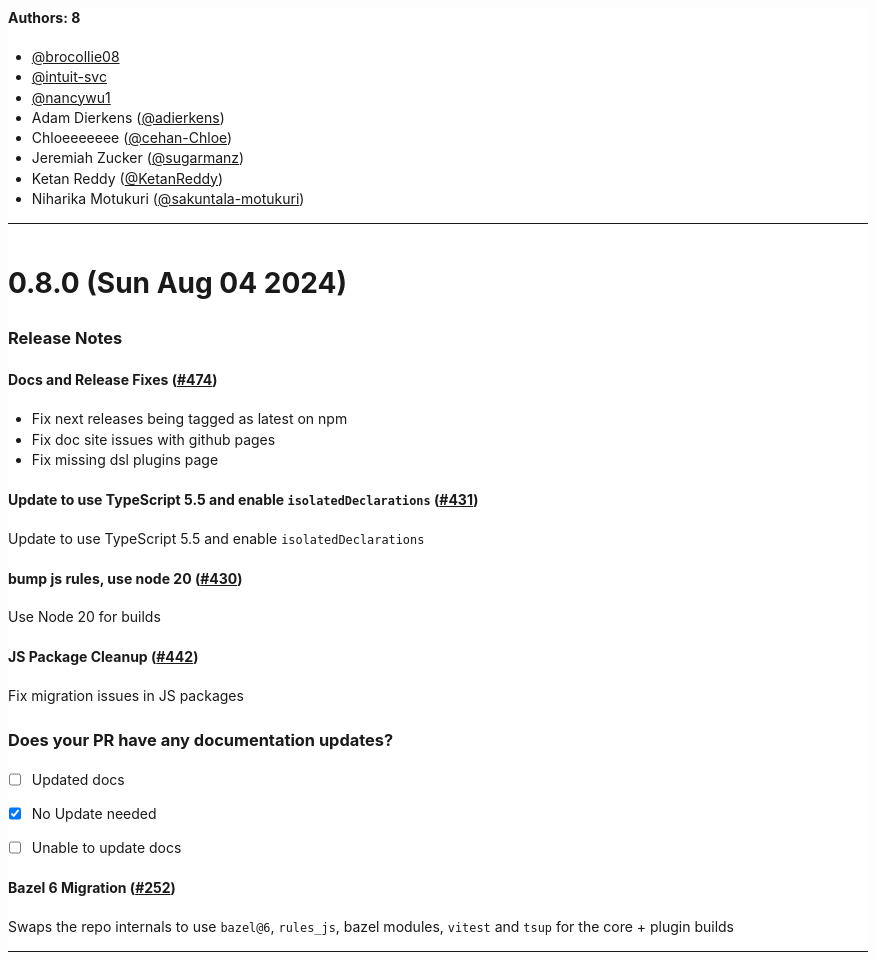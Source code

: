 #### Authors: 8

- [@brocollie08](https://github.com/brocollie08)
- [@intuit-svc](https://github.com/intuit-svc)
- [@nancywu1](https://github.com/nancywu1)
- Adam Dierkens ([@adierkens](https://github.com/adierkens))
- Chloeeeeeee ([@cehan-Chloe](https://github.com/cehan-Chloe))
- Jeremiah Zucker ([@sugarmanz](https://github.com/sugarmanz))
- Ketan Reddy ([@KetanReddy](https://github.com/KetanReddy))
- Niharika Motukuri ([@sakuntala-motukuri](https://github.com/sakuntala-motukuri))

---

# 0.8.0 (Sun Aug 04 2024)

### Release Notes

#### Docs and Release Fixes ([#474](https://github.com/player-ui/player/pull/474))

- Fix next releases being tagged as latest on npm
- Fix doc site issues with github pages
- Fix missing dsl plugins page

#### Update to use TypeScript 5.5 and enable `isolatedDeclarations` ([#431](https://github.com/player-ui/player/pull/431))

Update to use TypeScript 5.5 and enable `isolatedDeclarations`

#### bump js rules, use node 20 ([#430](https://github.com/player-ui/player/pull/430))

Use Node 20 for builds

#### JS Package Cleanup ([#442](https://github.com/player-ui/player/pull/442))

Fix migration issues in JS packages


### Does your PR have any documentation updates?
- [ ] Updated docs
- [x] No Update needed
- [ ] Unable to update docs


#### Bazel 6 Migration ([#252](https://github.com/player-ui/player/pull/252))

Swaps the repo internals to use `bazel@6`, `rules_js`, bazel modules, `vitest` and `tsup` for the core + plugin builds

---
